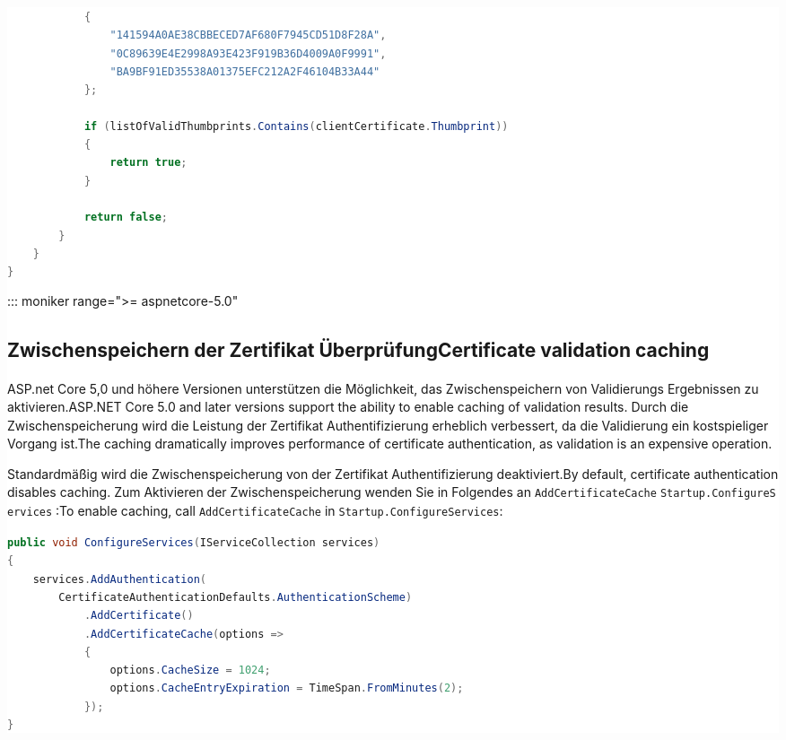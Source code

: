 ```csharp
            {
                "141594A0AE38CBBECED7AF680F7945CD51D8F28A",
                "0C89639E4E2998A93E423F919B36D4009A0F9991",
                "BA9BF91ED35538A01375EFC212A2F46104B33A44"
            };

            if (listOfValidThumbprints.Contains(clientCertificate.Thumbprint))
            {
                return true;
            }

            return false;
        }
    }
}
```

<a name="occ"></a>

::: moniker range=">= aspnetcore-5.0"

## <a name="certificate-validation-caching"></a><span data-ttu-id="a8098-236">Zwischenspeichern der Zertifikat Überprüfung</span><span class="sxs-lookup"><span data-stu-id="a8098-236">Certificate validation caching</span></span>

<span data-ttu-id="a8098-237">ASP.net Core 5,0 und höhere Versionen unterstützen die Möglichkeit, das Zwischenspeichern von Validierungs Ergebnissen zu aktivieren.</span><span class="sxs-lookup"><span data-stu-id="a8098-237">ASP.NET Core 5.0 and later versions support the ability to enable caching of validation results.</span></span> <span data-ttu-id="a8098-238">Durch die Zwischenspeicherung wird die Leistung der Zertifikat Authentifizierung erheblich verbessert, da die Validierung ein kostspieliger Vorgang ist.</span><span class="sxs-lookup"><span data-stu-id="a8098-238">The caching dramatically improves performance of certificate authentication, as validation is an expensive operation.</span></span>

<span data-ttu-id="a8098-239">Standardmäßig wird die Zwischenspeicherung von der Zertifikat Authentifizierung deaktiviert.</span><span class="sxs-lookup"><span data-stu-id="a8098-239">By default, certificate authentication disables caching.</span></span> <span data-ttu-id="a8098-240">Zum Aktivieren der Zwischenspeicherung wenden Sie in Folgendes an `AddCertificateCache` `Startup.ConfigureServices` :</span><span class="sxs-lookup"><span data-stu-id="a8098-240">To enable caching, call `AddCertificateCache` in `Startup.ConfigureServices`:</span></span>

```csharp
public void ConfigureServices(IServiceCollection services)
{
    services.AddAuthentication(
        CertificateAuthenticationDefaults.AuthenticationScheme)
            .AddCertificate()
            .AddCertificateCache(options =>
            {
                options.CacheSize = 1024;
                options.CacheEntryExpiration = TimeSpan.FromMinutes(2);
            });
}
```
